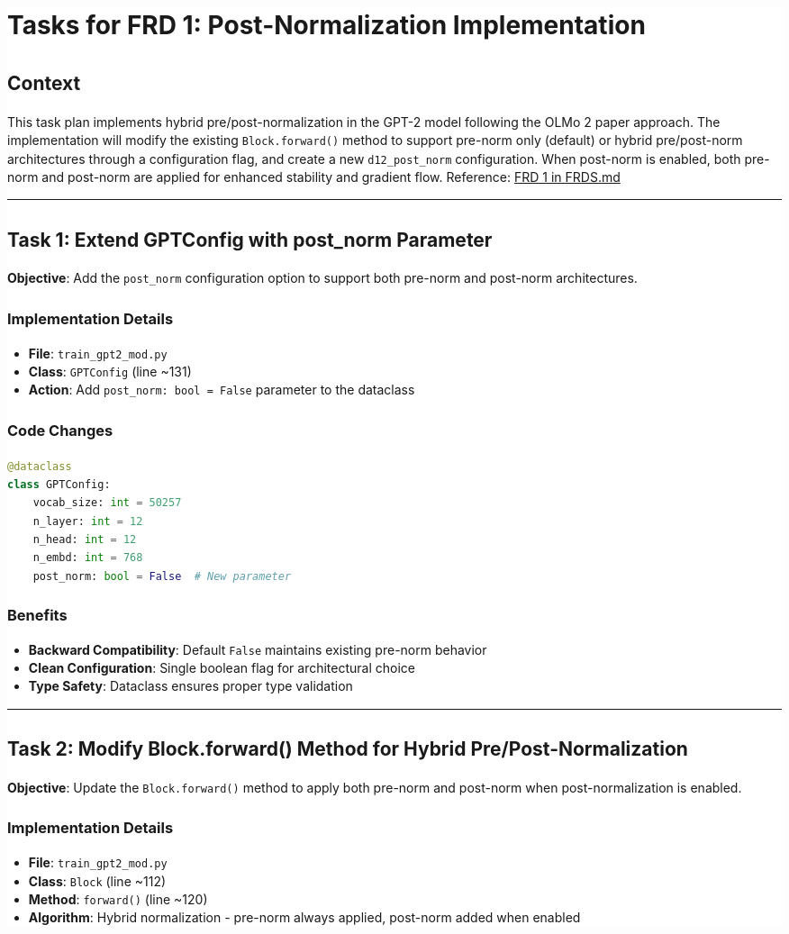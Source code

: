 # Tasks for FRD 1: Post-Normalization Implementation

## Context
This task plan implements hybrid pre/post-normalization in the GPT-2 model following the OLMo 2 paper approach. The implementation will modify the existing `Block.forward()` method to support pre-norm only (default) or hybrid pre/post-norm architectures through a configuration flag, and create a new `d12_post_norm` configuration. When post-norm is enabled, both pre-norm and post-norm are applied for enhanced stability and gradient flow. Reference: [FRD 1 in FRDS.md](FRDS.md)

---

## Task 1: Extend GPTConfig with post_norm Parameter

**Objective**: Add the `post_norm` configuration option to support both pre-norm and post-norm architectures.

### Implementation Details
- **File**: `train_gpt2_mod.py`
- **Class**: `GPTConfig` (line ~131)
- **Action**: Add `post_norm: bool = False` parameter to the dataclass

### Code Changes
```python
@dataclass
class GPTConfig:
    vocab_size: int = 50257
    n_layer: int = 12
    n_head: int = 12
    n_embd: int = 768
    post_norm: bool = False  # New parameter
```

### Benefits
- **Backward Compatibility**: Default `False` maintains existing pre-norm behavior
- **Clean Configuration**: Single boolean flag for architectural choice
- **Type Safety**: Dataclass ensures proper type validation

---

## Task 2: Modify Block.forward() Method for Hybrid Pre/Post-Normalization

**Objective**: Update the `Block.forward()` method to apply both pre-norm and post-norm when post-normalization is enabled.

### Implementation Details
- **File**: `train_gpt2_mod.py`
- **Class**: `Block` (line ~112)
- **Method**: `forward()` (line ~120)
- **Algorithm**: Hybrid normalization - pre-norm always applied, post-norm added when enabled
